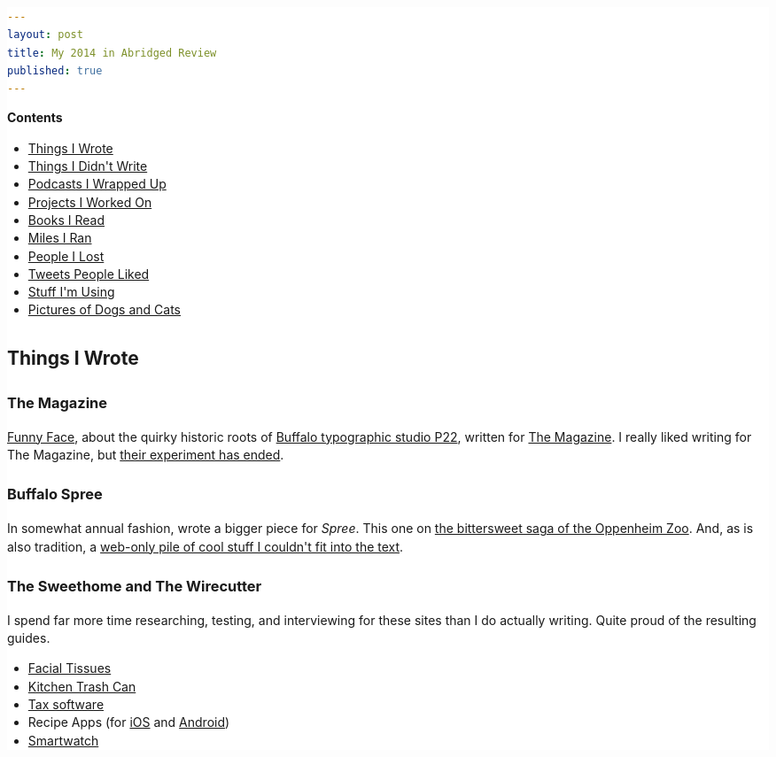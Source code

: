 ```yaml
---
layout: post
title: My 2014 in Abridged Review
published: true
---
```


<iframe src="https://www.flickr.com/photos/purdman1/15974650739/player/" width="480" height="640" frameborder="0" allowfullscreen webkitallowfullscreen mozallowfullscreen oallowfullscreen msallowfullscreen></iframe>

**Contents**
+ <a href="#thingsiwrote">Things I Wrote</a>
+ <a href="#thingsididntwrite">Things I Didn't Write</a>
+ <a href="#podcastsiwrappedup">Podcasts I Wrapped Up</a>
+ <a href="#projectsiworkedon">Projects I Worked On</a>
+ <a href="#booksiread">Books I Read</a>
+ <a href="#milesiran">Miles I Ran</a>
+ <a href="#peopleilost">People I Lost</a>
+ <a href="#tweetspeopleliked">Tweets People Liked</a>
+ <a href="#stuffimusing">Stuff I'm Using</a>
+ <a href="#picturesofdogandcats">Pictures of Dogs and Cats</a>

## <a name="thingsiwrote"></a>Things I Wrote

### The Magazine ###

[Funny Face](http://the-magazine.com/44/funny-face#.VKP-YlX3-iw), about the quirky historic roots of [Buffalo typographic studio P22](http://p22.com), written for [The Magazine](http://the-magazine.com). I really liked writing for The Magazine, but [their experiment has ended](http://the-magazine.com/faq).

### Buffalo Spree ###

In somewhat annual fashion, wrote a bigger piece for _Spree_. This one on [the bittersweet saga of the Oppenheim Zoo](http://www.buffalospree.com/Buffalo-Spree/March-2014/Lost-in-time-and-litigation-the-Oppenheim-Zoo/). And, as is also tradition, a [web-only pile of cool stuff I couldn't fit into the text](http://www.buffalospree.com/Buffalo-Spree/March-2014/Maps-clips-more-from-the-Oppenheim-Zoo/).

### The Sweethome and The Wirecutter ###

I spend far more time researching, testing, and interviewing for these sites than I do actually writing. Quite proud of the resulting guides.

+ [Facial Tissues](http://thesweethome.com/reviews/best-facial-tissue/)
+ [Kitchen Trash Can](http://thesweethome.com/reviews/best-trash-can/)
+ [Tax software](http://thewirecutter.com/reviews/best-tax-software/)
+ Recipe Apps (for [iOS](http://thewirecutter.com/reviews/best-recipe-apps-for-ios/) and [Android](http://thewirecutter.com/reviews/best-recipe-apps-for-android/))
+ [Smartwatch](http://thewirecutter.com/reviews/best-smartwatch/)
